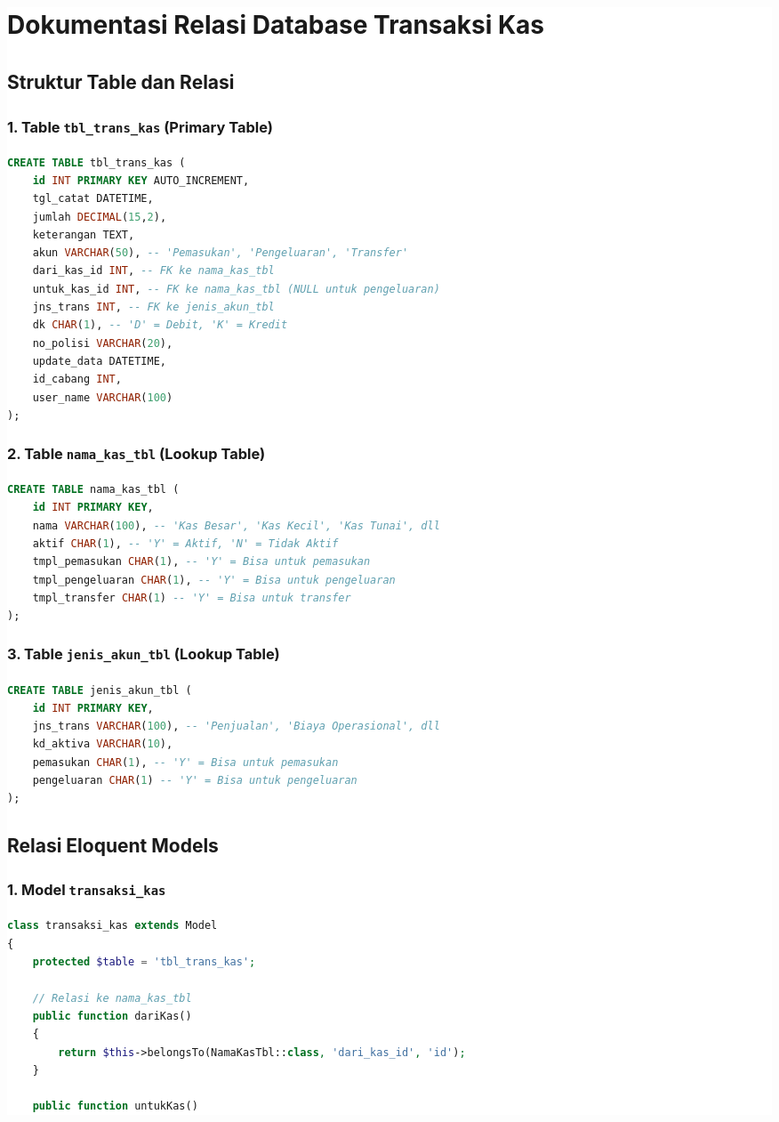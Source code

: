 # Dokumentasi Relasi Database Transaksi Kas

## Struktur Table dan Relasi

### 1. Table `tbl_trans_kas` (Primary Table)
```sql
CREATE TABLE tbl_trans_kas (
    id INT PRIMARY KEY AUTO_INCREMENT,
    tgl_catat DATETIME,
    jumlah DECIMAL(15,2),
    keterangan TEXT,
    akun VARCHAR(50), -- 'Pemasukan', 'Pengeluaran', 'Transfer'
    dari_kas_id INT, -- FK ke nama_kas_tbl
    untuk_kas_id INT, -- FK ke nama_kas_tbl (NULL untuk pengeluaran)
    jns_trans INT, -- FK ke jenis_akun_tbl
    dk CHAR(1), -- 'D' = Debit, 'K' = Kredit
    no_polisi VARCHAR(20),
    update_data DATETIME,
    id_cabang INT,
    user_name VARCHAR(100)
);
```

### 2. Table `nama_kas_tbl` (Lookup Table)
```sql
CREATE TABLE nama_kas_tbl (
    id INT PRIMARY KEY,
    nama VARCHAR(100), -- 'Kas Besar', 'Kas Kecil', 'Kas Tunai', dll
    aktif CHAR(1), -- 'Y' = Aktif, 'N' = Tidak Aktif
    tmpl_pemasukan CHAR(1), -- 'Y' = Bisa untuk pemasukan
    tmpl_pengeluaran CHAR(1), -- 'Y' = Bisa untuk pengeluaran
    tmpl_transfer CHAR(1) -- 'Y' = Bisa untuk transfer
);
```

### 3. Table `jenis_akun_tbl` (Lookup Table)
```sql
CREATE TABLE jenis_akun_tbl (
    id INT PRIMARY KEY,
    jns_trans VARCHAR(100), -- 'Penjualan', 'Biaya Operasional', dll
    kd_aktiva VARCHAR(10),
    pemasukan CHAR(1), -- 'Y' = Bisa untuk pemasukan
    pengeluaran CHAR(1) -- 'Y' = Bisa untuk pengeluaran
);
```

## Relasi Eloquent Models

### 1. Model `transaksi_kas`
```php
class transaksi_kas extends Model
{
    protected $table = 'tbl_trans_kas';
    
    // Relasi ke nama_kas_tbl
    public function dariKas()
    {
        return $this->belongsTo(NamaKasTbl::class, 'dari_kas_id', 'id');
    }
    
    public function untukKas()
```